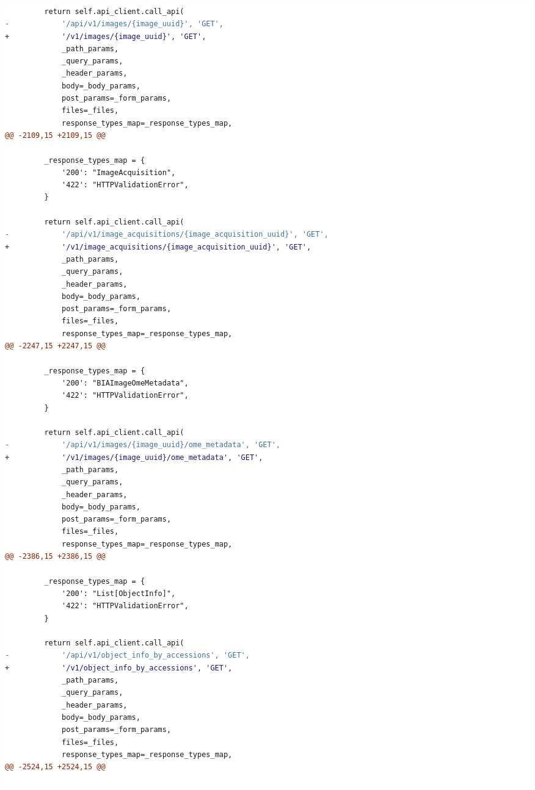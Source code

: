 ```diff
         return self.api_client.call_api(
-            '/api/v1/images/{image_uuid}', 'GET',
+            '/v1/images/{image_uuid}', 'GET',
             _path_params,
             _query_params,
             _header_params,
             body=_body_params,
             post_params=_form_params,
             files=_files,
             response_types_map=_response_types_map,
@@ -2109,15 +2109,15 @@
 
         _response_types_map = {
             '200': "ImageAcquisition",
             '422': "HTTPValidationError",
         }
 
         return self.api_client.call_api(
-            '/api/v1/image_acquisitions/{image_acquisition_uuid}', 'GET',
+            '/v1/image_acquisitions/{image_acquisition_uuid}', 'GET',
             _path_params,
             _query_params,
             _header_params,
             body=_body_params,
             post_params=_form_params,
             files=_files,
             response_types_map=_response_types_map,
@@ -2247,15 +2247,15 @@
 
         _response_types_map = {
             '200': "BIAImageOmeMetadata",
             '422': "HTTPValidationError",
         }
 
         return self.api_client.call_api(
-            '/api/v1/images/{image_uuid}/ome_metadata', 'GET',
+            '/v1/images/{image_uuid}/ome_metadata', 'GET',
             _path_params,
             _query_params,
             _header_params,
             body=_body_params,
             post_params=_form_params,
             files=_files,
             response_types_map=_response_types_map,
@@ -2386,15 +2386,15 @@
 
         _response_types_map = {
             '200': "List[ObjectInfo]",
             '422': "HTTPValidationError",
         }
 
         return self.api_client.call_api(
-            '/api/v1/object_info_by_accessions', 'GET',
+            '/v1/object_info_by_accessions', 'GET',
             _path_params,
             _query_params,
             _header_params,
             body=_body_params,
             post_params=_form_params,
             files=_files,
             response_types_map=_response_types_map,
@@ -2524,15 +2524,15 @@
 
```